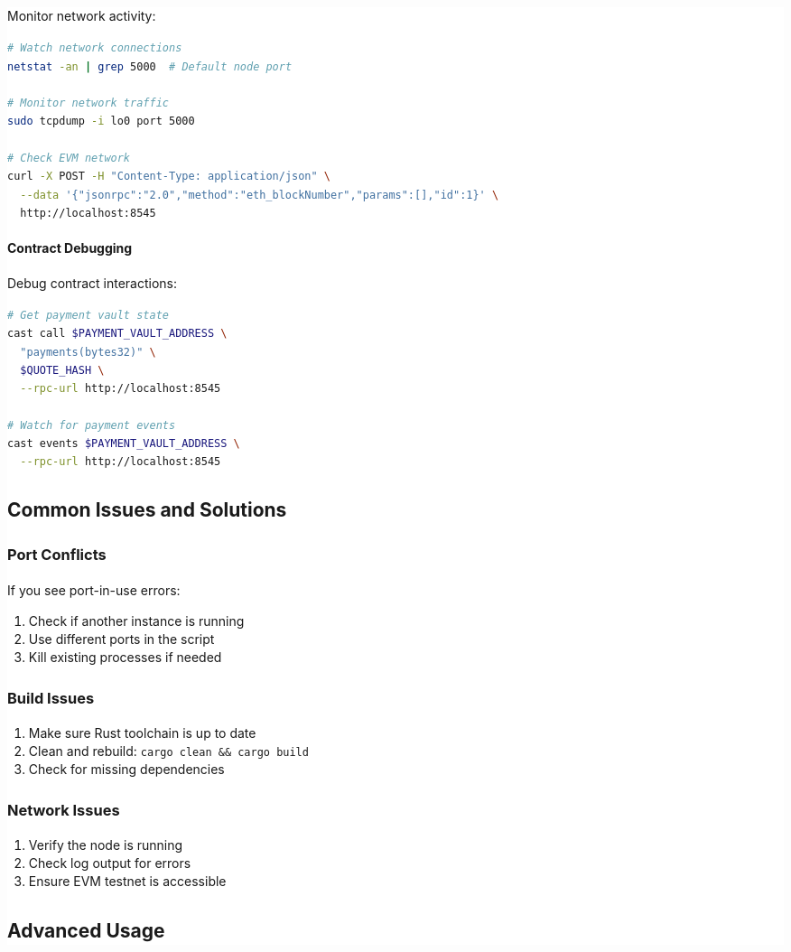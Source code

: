 Monitor network activity:

```bash
# Watch network connections
netstat -an | grep 5000  # Default node port

# Monitor network traffic
sudo tcpdump -i lo0 port 5000

# Check EVM network
curl -X POST -H "Content-Type: application/json" \
  --data '{"jsonrpc":"2.0","method":"eth_blockNumber","params":[],"id":1}' \
  http://localhost:8545
```

#### Contract Debugging

Debug contract interactions:

```bash
# Get payment vault state
cast call $PAYMENT_VAULT_ADDRESS \
  "payments(bytes32)" \
  $QUOTE_HASH \
  --rpc-url http://localhost:8545

# Watch for payment events
cast events $PAYMENT_VAULT_ADDRESS \
  --rpc-url http://localhost:8545
```

## Common Issues and Solutions

### Port Conflicts

If you see port-in-use errors:

1. Check if another instance is running
2. Use different ports in the script
3. Kill existing processes if needed

### Build Issues

1. Make sure Rust toolchain is up to date
2. Clean and rebuild: `cargo clean && cargo build`
3. Check for missing dependencies

### Network Issues

1. Verify the node is running
2. Check log output for errors
3. Ensure EVM testnet is accessible

## Advanced Usage
